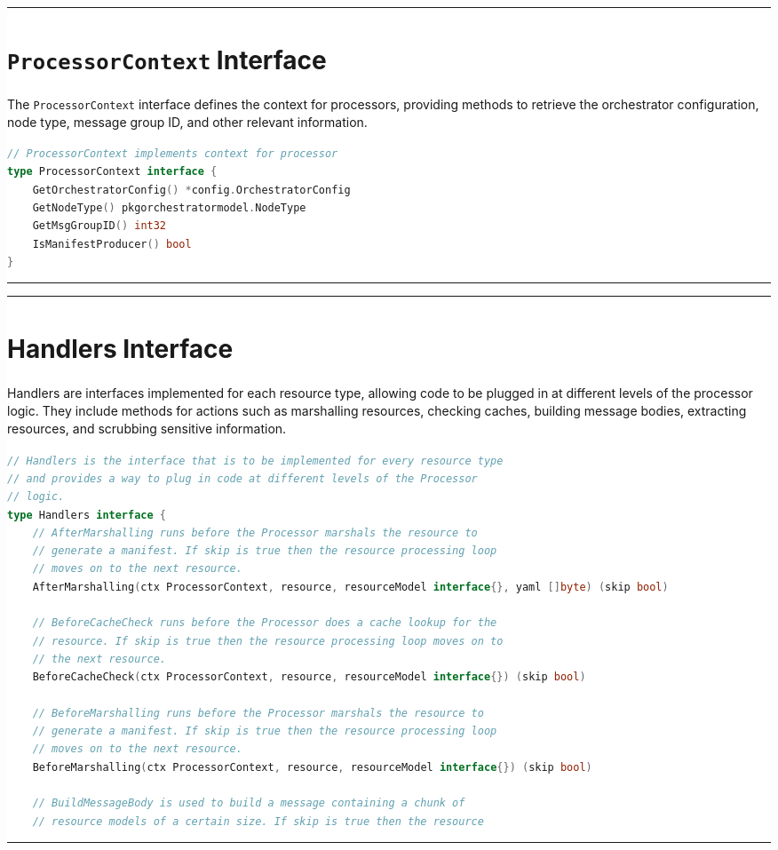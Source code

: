 <SwmSnippet path="/pkg/collector/corechecks/cluster/orchestrator/processors/processor.go" line="27">

---

# <SwmToken path="pkg/collector/corechecks/cluster/orchestrator/processors/processor.go" pos="27:2:2" line-data="// ProcessorContext implements context for processor">`ProcessorContext`</SwmToken> Interface

The <SwmToken path="pkg/collector/corechecks/cluster/orchestrator/processors/processor.go" pos="27:2:2" line-data="// ProcessorContext implements context for processor">`ProcessorContext`</SwmToken> interface defines the context for processors, providing methods to retrieve the orchestrator configuration, node type, message group ID, and other relevant information.

```go
// ProcessorContext implements context for processor
type ProcessorContext interface {
	GetOrchestratorConfig() *config.OrchestratorConfig
	GetNodeType() pkgorchestratormodel.NodeType
	GetMsgGroupID() int32
	IsManifestProducer() bool
}
```

---

</SwmSnippet>

<SwmSnippet path="/pkg/collector/corechecks/cluster/orchestrator/processors/processor.go" line="86">

---

# Handlers Interface

Handlers are interfaces implemented for each resource type, allowing code to be plugged in at different levels of the processor logic. They include methods for actions such as marshalling resources, checking caches, building message bodies, extracting resources, and scrubbing sensitive information.

```go
// Handlers is the interface that is to be implemented for every resource type
// and provides a way to plug in code at different levels of the Processor
// logic.
type Handlers interface {
	// AfterMarshalling runs before the Processor marshals the resource to
	// generate a manifest. If skip is true then the resource processing loop
	// moves on to the next resource.
	AfterMarshalling(ctx ProcessorContext, resource, resourceModel interface{}, yaml []byte) (skip bool)

	// BeforeCacheCheck runs before the Processor does a cache lookup for the
	// resource. If skip is true then the resource processing loop moves on to
	// the next resource.
	BeforeCacheCheck(ctx ProcessorContext, resource, resourceModel interface{}) (skip bool)

	// BeforeMarshalling runs before the Processor marshals the resource to
	// generate a manifest. If skip is true then the resource processing loop
	// moves on to the next resource.
	BeforeMarshalling(ctx ProcessorContext, resource, resourceModel interface{}) (skip bool)

	// BuildMessageBody is used to build a message containing a chunk of
	// resource models of a certain size. If skip is true then the resource
```

---